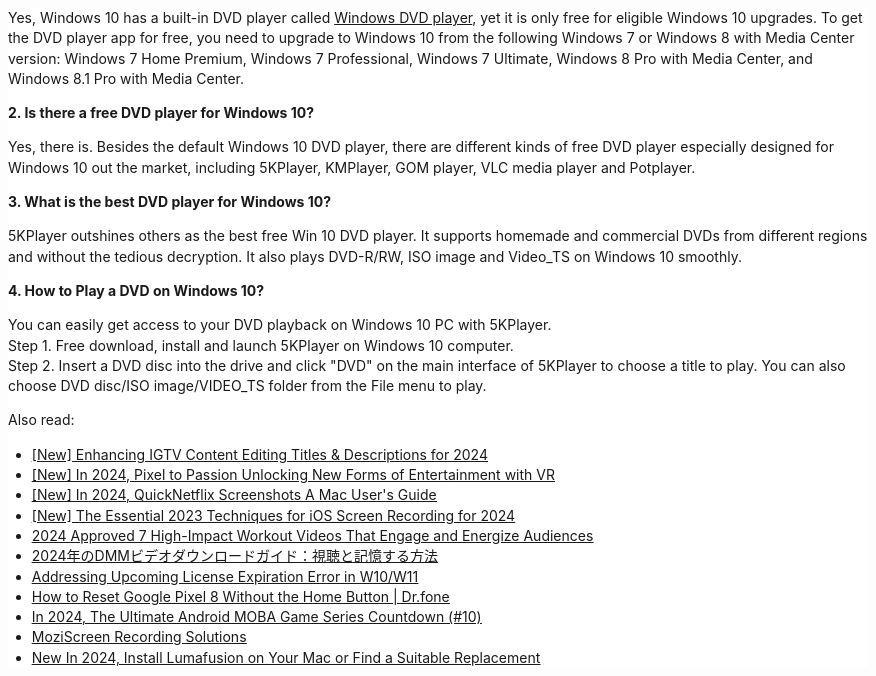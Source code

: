  Yes, Windows 10 has a built-in DVD player called [Windows DVD player](https://tools.techidaily.com/5kplayer/video-music-player/), yet it is only free for eligible Windows 10 upgrades. To get the DVD player app for free, you need to upgrade to Windows 10 from the following Windows 7 or Windows 8 with Media Center version: Windows 7 Home Premium, Windows 7 Professional, Windows 7 Ultimate, Windows 8 Pro with Media Center, and Windows 8.1 Pro with Media Center.

**2\. Is there a free DVD player for Windows 10?**

Yes, there is. Besides the default Windows 10 DVD player, there are different kinds of free DVD player especially designed for Windows 10 out the market, including 5KPlayer, KMPlayer, GOM player, VLC media player and Potplayer.

**3\. What is the best DVD player for Windows 10?**

5KPlayer outshines others as the best free Win 10 DVD player. It supports homemade and commercial DVDs from different regions and without the tedious decryption. It also plays DVD-R/RW, ISO image and Video\_TS on Windows 10 smoothly.

**4\. How to Play a DVD on Windows 10?**

You can easily get access to your DVD playback on Windows 10 PC with 5KPlayer.  
 Step 1\. Free download, install and launch 5KPlayer on Windows 10 computer.  
 Step 2\. Insert a DVD disc into the drive and click "DVD" on the main interface of 5KPlayer to choose a title to play. You can also choose DVD disc/ISO image/VIDEO\_TS folder from the File menu to play.

<ins class="adsbygoogle"
     style="display:block"
     data-ad-format="autorelaxed"
     data-ad-client="ca-pub-7571918770474297"
     data-ad-slot="1223367746"></ins>

<ins class="adsbygoogle"
     style="display:block"
     data-ad-client="ca-pub-7571918770474297"
     data-ad-slot="8358498916"
     data-ad-format="auto"
     data-full-width-responsive="true"></ins>

<span class="atpl-alsoreadstyle">Also read:</span>
<div><ul>
<li><a href="https://instagram-video-files.techidaily.com/new-enhancing-igtv-content-editing-titles-and-descriptions-for-2024/"><u>[New] Enhancing IGTV Content Editing Titles & Descriptions for 2024</u></a></li>
<li><a href="https://vp-tips.techidaily.com/new-in-2024-pixel-to-passion-unlocking-new-forms-of-entertainment-with-vr/"><u>[New] In 2024, Pixel to Passion Unlocking New Forms of Entertainment with VR</u></a></li>
<li><a href="https://screen-sharing-recording.techidaily.com/new-in-2024-quicknetflix-screenshots-a-mac-users-guide/"><u>[New] In 2024, QuickNetflix Screenshots A Mac User's Guide</u></a></li>
<li><a href="https://video-capture.techidaily.com/new-the-essential-2023-techniques-for-ios-screen-recording-for-2024/"><u>[New] The Essential 2023 Techniques for iOS Screen Recording for 2024</u></a></li>
<li><a href="https://youtube-blog.techidaily.com/approved-7-high-impact-workout-videos-that-engage-and-energize-audiences/"><u>2024 Approved 7 High-Impact Workout Videos That Engage and Energize Audiences</u></a></li>
<li><a href="https://win11.techidaily.com/2024dmm/"><u>2024年のDMMビデオダウンロードガイド：視聴と記憶する方法</u></a></li>
<li><a href="https://win11-tips.techidaily.com/addressing-upcoming-license-expiration-error-in-w10w11/"><u>Addressing Upcoming License Expiration Error in W10/W11</u></a></li>
<li><a href="https://techidaily.com/how-to-reset-google-pixel-8-without-the-home-button-drfone-by-drfone-reset-android-reset-android/"><u>How to Reset Google Pixel 8 Without the Home Button | Dr.fone</u></a></li>
<li><a href="https://visual-screen-recording.techidaily.com/in-2024-the-ultimate-android-moba-game-series-countdown-10/"><u>In 2024, The Ultimate Android MOBA Game Series Countdown (#10)</u></a></li>
<li><a href="https://screen-mirroring-recording.techidaily.com/moziscreen-recording-solutions/"><u>MoziScreen Recording Solutions</u></a></li>
<li><a href="https://video-ai-editor.techidaily.com/new-in-2024-install-lumafusion-on-your-mac-or-find-a-suitable-replacement/"><u>New In 2024, Install Lumafusion on Your Mac or Find a Suitable Replacement</u></a></li>